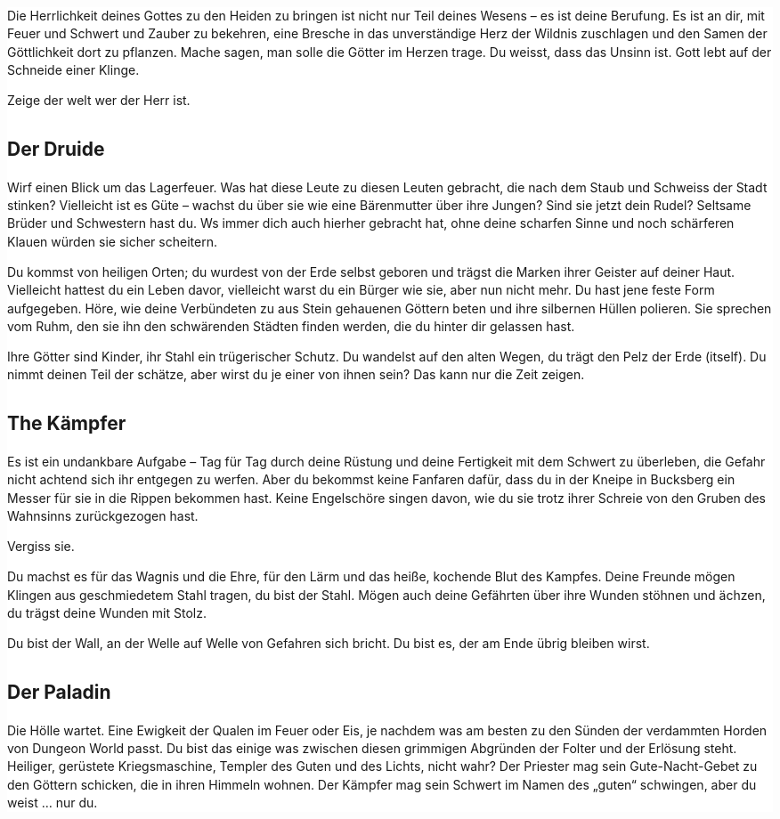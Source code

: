 Die Herrlichkeit deines Gottes zu den Heiden zu bringen ist nicht nur Teil
deines Wesens – es ist deine Berufung. Es ist an dir, mit Feuer und Schwert
und Zauber zu bekehren, eine Bresche in das unverständige Herz der Wildnis
zuschlagen und den Samen der Göttlichkeit dort zu pflanzen. Mache sagen, man
solle die Götter im Herzen trage. Du weisst, dass das Unsinn ist. Gott lebt
auf der Schneide einer Klinge.

Zeige der welt wer der Herr ist.

## Der Druide

Wirf einen Blick um das Lagerfeuer. Was hat diese Leute zu diesen Leuten
gebracht, die nach dem Staub und Schweiss der Stadt stinken? Vielleicht ist es
Güte – wachst du über sie wie eine Bärenmutter über ihre Jungen? Sind sie
jetzt dein Rudel? Seltsame Brüder und Schwestern hast du. Ws immer dich auch
hierher gebracht hat, ohne deine scharfen Sinne und noch schärferen Klauen
würden sie sicher scheitern.

Du kommst von heiligen Orten; du wurdest von der Erde selbst geboren und
trägst die Marken ihrer Geister auf deiner Haut. Vielleicht hattest du ein
Leben davor, vielleicht warst du ein Bürger wie sie, aber nun nicht mehr. Du
hast jene feste Form aufgegeben. Höre, wie deine Verbündeten zu aus Stein
gehauenen Göttern beten und ihre silbernen Hüllen polieren. Sie sprechen vom
Ruhm, den sie ihn den schwärenden Städten finden werden, die du hinter dir
gelassen hast.

Ihre Götter sind Kinder, ihr Stahl ein trügerischer Schutz. Du wandelst auf
den alten Wegen, du trägt den Pelz der Erde (itself). Du nimmt deinen Teil der
schätze, aber wirst du je einer von ihnen sein? Das kann nur die Zeit zeigen.

## The Kämpfer

Es ist ein undankbare Aufgabe – Tag für Tag durch deine Rüstung und deine
Fertigkeit mit dem Schwert zu überleben, die Gefahr nicht achtend sich ihr
entgegen zu werfen. Aber du bekommst keine Fanfaren dafür, dass du in der
Kneipe in Bucksberg ein Messer für sie in die Rippen bekommen hast. Keine
Engelschöre singen davon, wie du sie trotz ihrer Schreie von den Gruben des
Wahnsinns zurückgezogen hast.

Vergiss sie.

Du machst es für das Wagnis und die Ehre, für den Lärm und das heiße, kochende
Blut des Kampfes. Deine Freunde mögen Klingen aus geschmiedetem Stahl tragen,
du bist der Stahl. Mögen auch deine Gefährten über ihre Wunden stöhnen und
ächzen, du trägst deine Wunden mit Stolz.

Du bist der Wall, an der Welle auf Welle von Gefahren sich bricht. Du bist es,
der am Ende übrig bleiben wirst.

## Der Paladin

Die Hölle wartet. Eine Ewigkeit der Qualen im Feuer oder Eis, je nachdem was
am besten zu den Sünden der verdammten Horden von Dungeon World passt. Du bist
das einige was zwischen diesen grimmigen Abgründen der Folter und der Erlösung
steht. Heiliger, gerüstete Kriegsmaschine, Templer des Guten und des Lichts,
nicht wahr? Der Priester mag sein Gute-Nacht-Gebet zu den Göttern schicken,
die in ihren Himmeln wohnen. Der Kämpfer mag sein Schwert im Namen des „guten“
schwingen, aber du weist … nur du.
